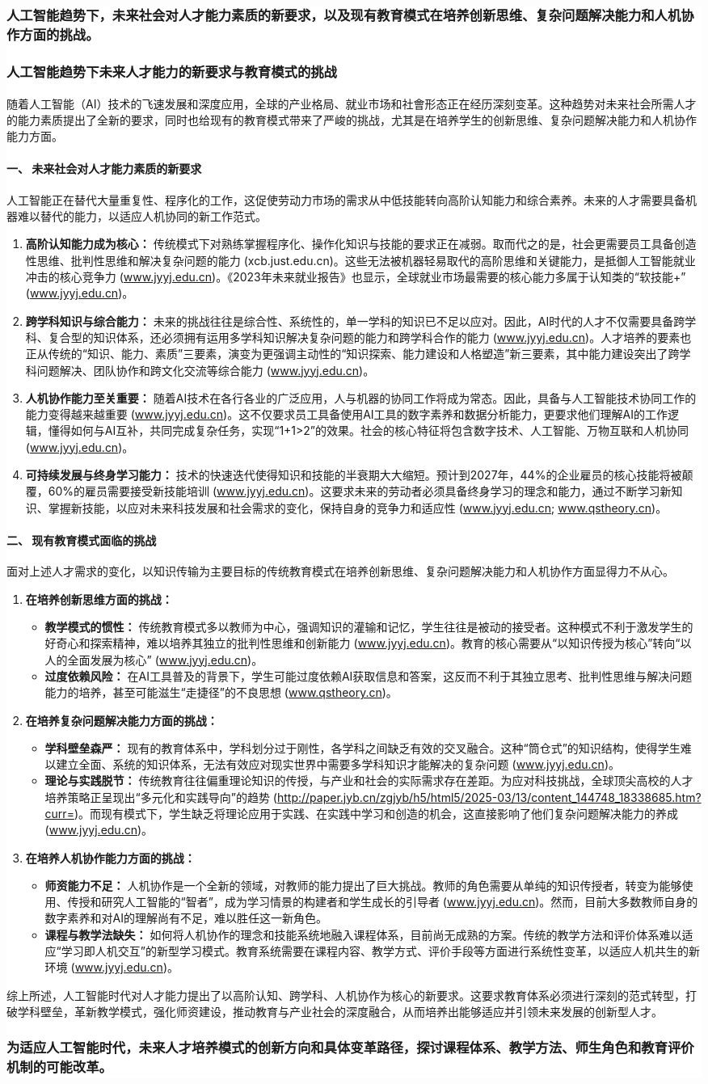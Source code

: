  ### 人工智能趋势下，未来社会对人才能力素质的新要求，以及现有教育模式在培养创新思维、复杂问题解决能力和人机协作方面的挑战。

### 人工智能趋势下未来人才能力的新要求与教育模式的挑战

随着人工智能（AI）技术的飞速发展和深度应用，全球的产业格局、就业市场和社會形态正在经历深刻变革。这种趋势对未来社会所需人才的能力素质提出了全新的要求，同时也给现有的教育模式带来了严峻的挑战，尤其是在培养学生的创新思维、复杂问题解决能力和人机协作能力方面。

#### 一、 未来社会对人才能力素质的新要求

人工智能正在替代大量重复性、程序化的工作，这促使劳动力市场的需求从中低技能转向高阶认知能力和综合素养。未来的人才需要具备机器难以替代的能力，以适应人机协同的新工作范式。

1.  **高阶认知能力成为核心：** 传统模式下对熟练掌握程序化、操作化知识与技能的要求正在减弱。取而代之的是，社会更需要员工具备创造性思维、批判性思维和解决复杂问题的能力 (xcb.just.edu.cn)。这些无法被机器轻易取代的高阶思维和关键能力，是抵御人工智能就业冲击的核心竞争力 (www.jyyj.edu.cn)。《2023年未来就业报告》也显示，全球就业市场最需要的核心能力多属于认知类的“软技能+” (www.jyyj.edu.cn)。

2.  **跨学科知识与综合能力：** 未来的挑战往往是综合性、系统性的，单一学科的知识已不足以应对。因此，AI时代的人才不仅需要具备跨学科、复合型的知识体系，还必须拥有运用多学科知识解决复杂问题的能力和跨学科合作的能力 (www.jyyj.edu.cn)。人才培养的要素也正从传统的“知识、能力、素质”三要素，演变为更强调主动性的“知识探索、能力建设和人格塑造”新三要素，其中能力建设突出了跨学科问题解决、团队协作和跨文化交流等综合能力 (www.jyyj.edu.cn)。

3.  **人机协作能力至关重要：** 随着AI技术在各行各业的广泛应用，人与机器的协同工作将成为常态。因此，具备与人工智能技术协同工作的能力变得越来越重要 (www.jyyj.edu.cn)。这不仅要求员工具备使用AI工具的数字素养和数据分析能力，更要求他们理解AI的工作逻辑，懂得如何与AI互补，共同完成复杂任务，实现“1+1>2”的效果。社会的核心特征将包含数字技术、人工智能、万物互联和人机协同 (www.jyyj.edu.cn)。

4.  **可持续发展与终身学习能力：** 技术的快速迭代使得知识和技能的半衰期大大缩短。预计到2027年，44%的企业雇员的核心技能将被颠覆，60%的雇员需要接受新技能培训 (www.jyyj.edu.cn)。这要求未来的劳动者必须具备终身学习的理念和能力，通过不断学习新知识、掌握新技能，以应对未来科技发展和社会需求的变化，保持自身的竞争力和适应性 (www.jyyj.edu.cn; www.qstheory.cn)。

#### 二、 现有教育模式面临的挑战

面对上述人才需求的变化，以知识传输为主要目标的传统教育模式在培养创新思维、复杂问题解决能力和人机协作方面显得力不从心。

1.  **在培养创新思维方面的挑战：**
    *   **教学模式的惯性：** 传统教育模式多以教师为中心，强调知识的灌输和记忆，学生往往是被动的接受者。这种模式不利于激发学生的好奇心和探索精神，难以培养其独立的批判性思维和创新能力 (www.jyyj.edu.cn)。教育的核心需要从“以知识传授为核心”转向“以人的全面发展为核心” (www.jyyj.edu.cn)。
    *   **过度依赖风险：** 在AI工具普及的背景下，学生可能过度依赖AI获取信息和答案，这反而不利于其独立思考、批判性思维与解决问题能力的培养，甚至可能滋生“走捷径”的不良思想 (www.qstheory.cn)。

2.  **在培养复杂问题解决能力方面的挑战：**
    *   **学科壁垒森严：** 现有的教育体系中，学科划分过于刚性，各学科之间缺乏有效的交叉融合。这种“筒仓式”的知识结构，使得学生难以建立全面、系统的知识体系，无法有效应对现实世界中需要多学科知识才能解决的复杂问题 (www.jyyj.edu.cn)。
    *   **理论与实践脱节：** 传统教育往往偏重理论知识的传授，与产业和社会的实际需求存在差距。为应对科技挑战，全球顶尖高校的人才培养策略正呈现出“多元化和实践导向”的趋势 (http://paper.jyb.cn/zgjyb/h5/html5/2025-03/13/content_144748_18338685.htm?curr=)。而现有模式下，学生缺乏将理论应用于实践、在实践中学习和创造的机会，这直接影响了他们复杂问题解决能力的养成 (www.jyyj.edu.cn)。

3.  **在培养人机协作能力方面的挑战：**
    *   **师资能力不足：** 人机协作是一个全新的领域，对教师的能力提出了巨大挑战。教师的角色需要从单纯的知识传授者，转变为能够使用、传授和研究人工智能的“智者”，成为学习情景的构建者和学生成长的引导者 (www.jyyj.edu.cn)。然而，目前大多数教师自身的数字素养和对AI的理解尚有不足，难以胜任这一新角色。
    *   **课程与教学法缺失：** 如何将人机协作的理念和技能系统地融入课程体系，目前尚无成熟的方案。传统的教学方法和评价体系难以适应“学习即人机交互”的新型学习模式。教育系统需要在课程内容、教学方式、评价手段等方面进行系统性变革，以适应人机共生的新环境 (www.jyyj.edu.cn)。

综上所述，人工智能时代对人才能力提出了以高阶认知、跨学科、人机协作为核心的新要求。这要求教育体系必须进行深刻的范式转型，打破学科壁垒，革新教学模式，强化师资建设，推动教育与产业社会的深度融合，从而培养出能够适应并引领未来发展的创新型人才。

 
 ### 为适应人工智能时代，未来人才培养模式的创新方向和具体变革路径，探讨课程体系、教学方法、师生角色和教育评价机制的可能改革。
